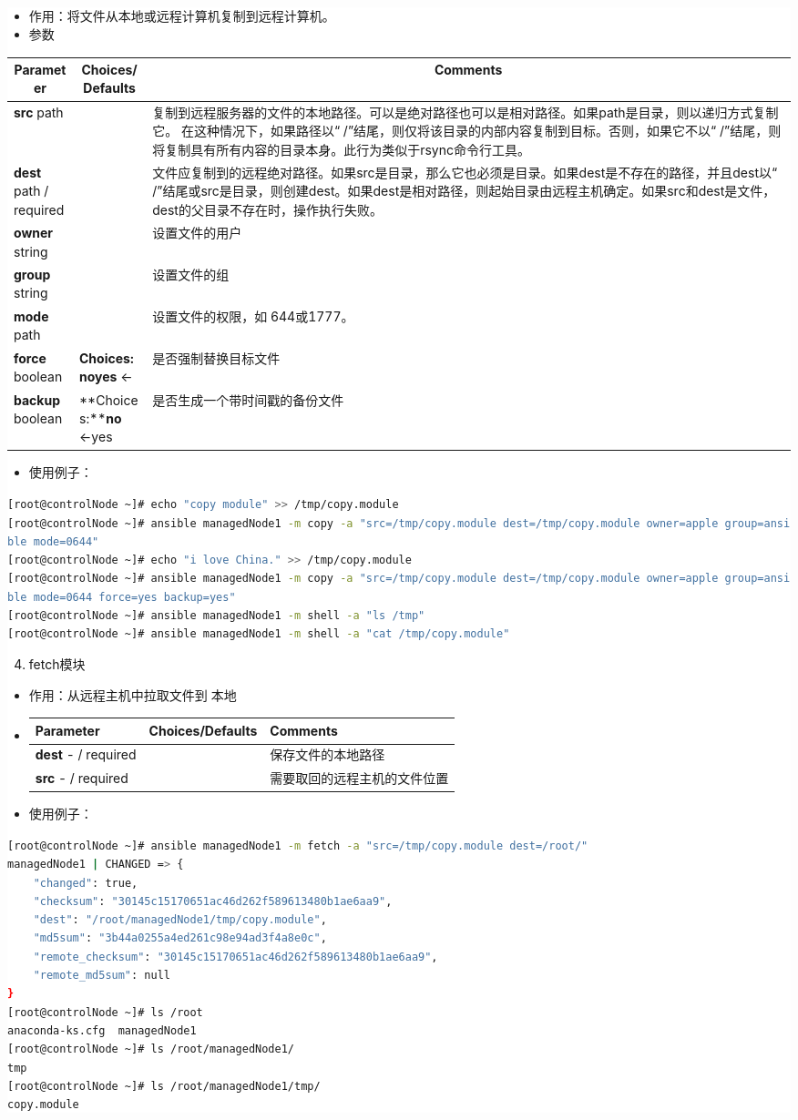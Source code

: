 - 作用：将文件从本地或远程计算机复制到远程计算机。
- 参数

| Parameter                | Choices/Defaults        | Comments                                                     |
| ------------------------ | ----------------------- | ------------------------------------------------------------ |
| **src** path             |                         | 复制到远程服务器的文件的本地路径。可以是绝对路径也可以是相对路径。如果path是目录，则以递归方式复制它。 在这种情况下，如果路径以“ /”结尾，则仅将该目录的内部内容复制到目标。否则，如果它不以“ /”结尾，则将复制具有所有内容的目录本身。此行为类似于rsync命令行工具。 |
| **dest** path / required |                         | 文件应复制到的远程绝对路径。如果src是目录，那么它也必须是目录。如果dest是不存在的路径，并且dest以“ /”结尾或src是目录，则创建dest。如果dest是相对路径，则起始目录由远程主机确定。如果src和dest是文件，dest的父目录不存在时，操作执行失败。 |
| **owner** string         |                         | 设置文件的用户                                               |
| **group** string         |                         | 设置文件的组                                                 |
| **mode** path            |                         | 设置文件的权限，如 644或1777。                               |
| **force** boolean        | **Choices:**no**yes** ← | 是否强制替换目标文件                                         |
| **backup** boolean       | **Choices:****no** ←yes | 是否生成一个带时间戳的备份文件                               |


- 使用例子：

```bash
[root@controlNode ~]# echo "copy module" >> /tmp/copy.module
[root@controlNode ~]# ansible managedNode1 -m copy -a "src=/tmp/copy.module dest=/tmp/copy.module owner=apple group=ansible mode=0644"
[root@controlNode ~]# echo "i love China." >> /tmp/copy.module
[root@controlNode ~]# ansible managedNode1 -m copy -a "src=/tmp/copy.module dest=/tmp/copy.module owner=apple group=ansible mode=0644 force=yes backup=yes"
[root@controlNode ~]# ansible managedNode1 -m shell -a "ls /tmp"
[root@controlNode ~]# ansible managedNode1 -m shell -a "cat /tmp/copy.module"
```
4. fetch模块

- 作用：从远程主机中拉取文件到 本地

- | Parameter             | Choices/Defaults | Comments                     |
  | --------------------- | ---------------- | ---------------------------- |
  | **dest** - / required |                  | 保存文件的本地路径           |
  | **src** - / required  |                  | 需要取回的远程主机的文件位置 |

- 使用例子：

```bash
[root@controlNode ~]# ansible managedNode1 -m fetch -a "src=/tmp/copy.module dest=/root/"
managedNode1 | CHANGED => {
    "changed": true, 
    "checksum": "30145c15170651ac46d262f589613480b1ae6aa9", 
    "dest": "/root/managedNode1/tmp/copy.module", 
    "md5sum": "3b44a0255a4ed261c98e94ad3f4a8e0c", 
    "remote_checksum": "30145c15170651ac46d262f589613480b1ae6aa9", 
    "remote_md5sum": null
}
[root@controlNode ~]# ls /root
anaconda-ks.cfg  managedNode1
[root@controlNode ~]# ls /root/managedNode1/
tmp
[root@controlNode ~]# ls /root/managedNode1/tmp/
copy.module
```
